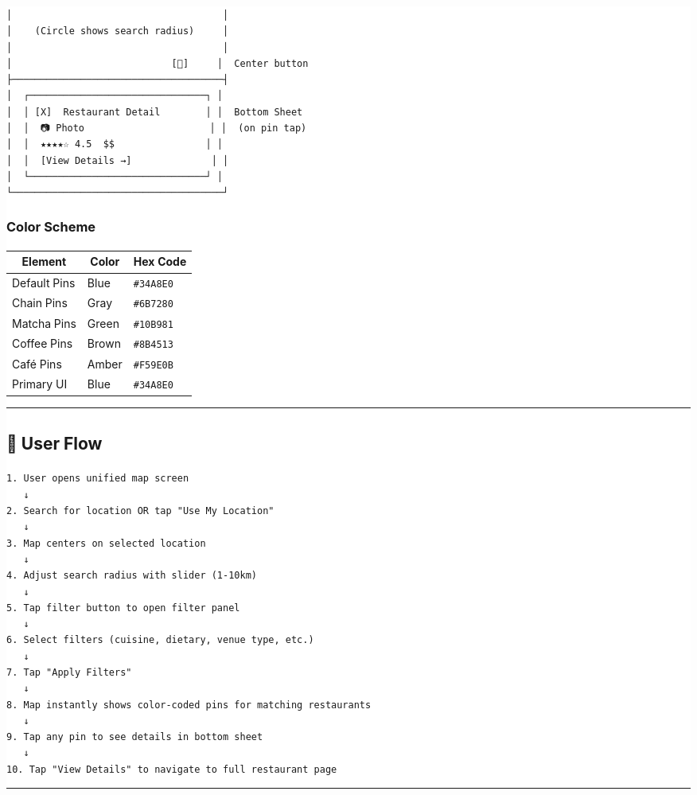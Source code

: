 ```
│                                     │
│    (Circle shows search radius)     │
│                                     │
│                            [🎯]     │  Center button
├─────────────────────────────────────┤
│  ┌───────────────────────────────┐ │
│  │ [X]  Restaurant Detail        │ │  Bottom Sheet
│  │  📷 Photo                      │ │  (on pin tap)
│  │  ★★★★☆ 4.5  $$                │ │
│  │  [View Details →]              │ │
│  └───────────────────────────────┘ │
└─────────────────────────────────────┘
```

### Color Scheme
| Element | Color | Hex Code |
|---------|-------|----------|
| Default Pins | Blue | `#34A8E0` |
| Chain Pins | Gray | `#6B7280` |
| Matcha Pins | Green | `#10B981` |
| Coffee Pins | Brown | `#8B4513` |
| Café Pins | Amber | `#F59E0B` |
| Primary UI | Blue | `#34A8E0` |

---

## 🔄 User Flow

```
1. User opens unified map screen
   ↓
2. Search for location OR tap "Use My Location"
   ↓
3. Map centers on selected location
   ↓
4. Adjust search radius with slider (1-10km)
   ↓
5. Tap filter button to open filter panel
   ↓
6. Select filters (cuisine, dietary, venue type, etc.)
   ↓
7. Tap "Apply Filters"
   ↓
8. Map instantly shows color-coded pins for matching restaurants
   ↓
9. Tap any pin to see details in bottom sheet
   ↓
10. Tap "View Details" to navigate to full restaurant page
```

---